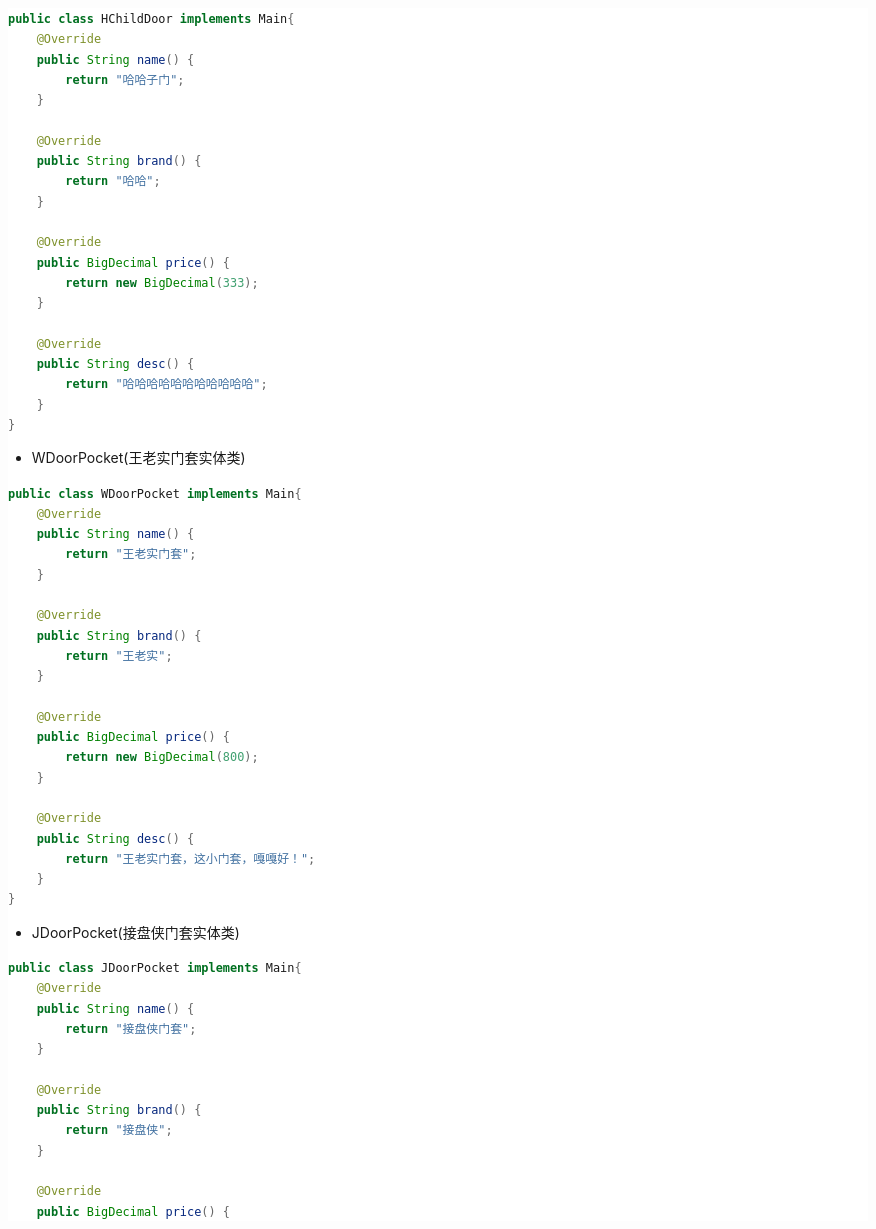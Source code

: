 ```java
public class HChildDoor implements Main{
    @Override
    public String name() {
        return "哈哈子门";
    }

    @Override
    public String brand() {
        return "哈哈";
    }

    @Override
    public BigDecimal price() {
        return new BigDecimal(333);
    }

    @Override
    public String desc() {
        return "哈哈哈哈哈哈哈哈哈哈哈";
    }
}
```

+ WDoorPocket(王老实门套实体类)

```java
public class WDoorPocket implements Main{
    @Override
    public String name() {
        return "王老实门套";
    }

    @Override
    public String brand() {
        return "王老实";
    }

    @Override
    public BigDecimal price() {
        return new BigDecimal(800);
    }

    @Override
    public String desc() {
        return "王老实门套，这小门套，嘎嘎好！";
    }
}
```

+ JDoorPocket(接盘侠门套实体类)

```java
public class JDoorPocket implements Main{
    @Override
    public String name() {
        return "接盘侠门套";
    }

    @Override
    public String brand() {
        return "接盘侠";
    }

    @Override
    public BigDecimal price() {
```